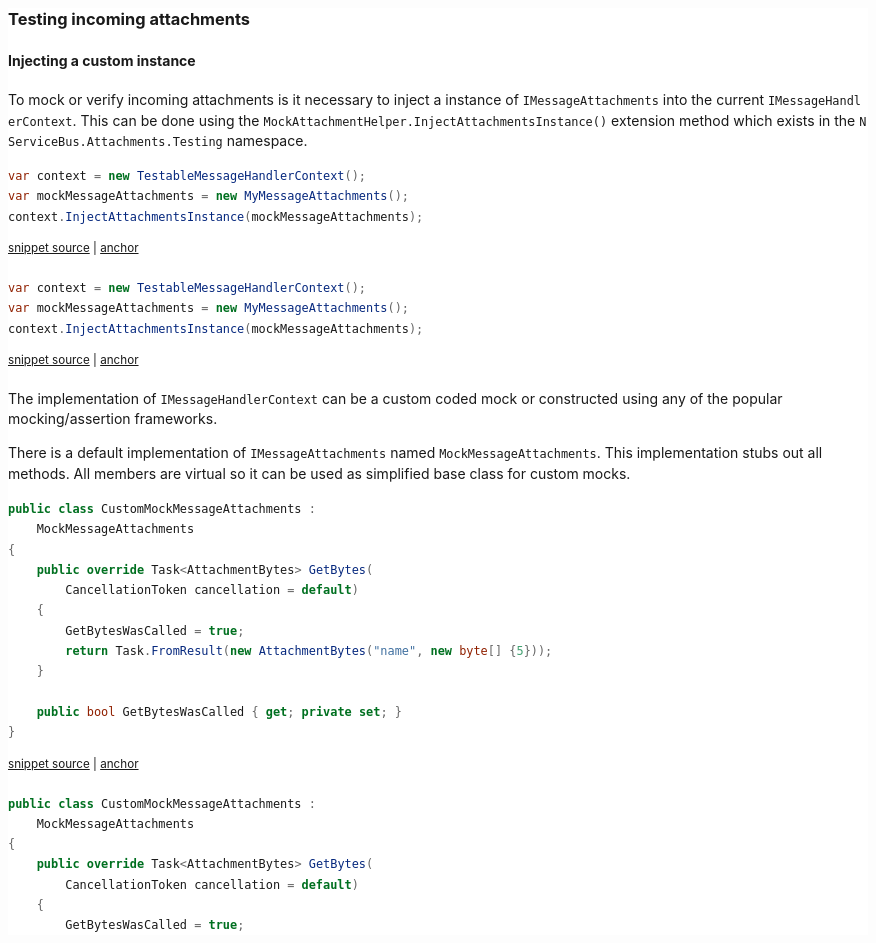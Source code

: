 

### Testing incoming attachments


#### Injecting a custom instance

To mock or verify incoming attachments is it necessary to inject a instance of `IMessageAttachments` into the current `IMessageHandlerContext`. This can be done using the `MockAttachmentHelper.InjectAttachmentsInstance()` extension method which exists in the `NServiceBus.Attachments.Testing` namespace.


<a id='snippet-injectattachmentsinstance'></a>
```cs
var context = new TestableMessageHandlerContext();
var mockMessageAttachments = new MyMessageAttachments();
context.InjectAttachmentsInstance(mockMessageAttachments);
```
<sup><a href='/src/Attachments.FileShare.Tests/Snippets/TestingIncoming.cs#L16-L22' title='File snippet `injectattachmentsinstance` was extracted from'>snippet source</a> | <a href='#snippet-injectattachmentsinstance' title='Navigate to start of snippet `injectattachmentsinstance`'>anchor</a></sup>
<a id='snippet-injectattachmentsinstance-1'></a>
```cs
var context = new TestableMessageHandlerContext();
var mockMessageAttachments = new MyMessageAttachments();
context.InjectAttachmentsInstance(mockMessageAttachments);
```
<sup><a href='/src/Attachments.Sql.Tests/Snippets/TestingIncoming.cs#L16-L22' title='File snippet `injectattachmentsinstance` was extracted from'>snippet source</a> | <a href='#snippet-injectattachmentsinstance-1' title='Navigate to start of snippet `injectattachmentsinstance`'>anchor</a></sup>


The implementation of `IMessageHandlerContext` can be a custom coded mock or constructed using any of the popular mocking/assertion frameworks.

There is a default implementation of `IMessageAttachments` named  `MockMessageAttachments`. This implementation stubs out all methods. All members are virtual so it can be used as simplified base class for custom mocks.


<a id='snippet-custommockmessageattachments'></a>
```cs
public class CustomMockMessageAttachments :
    MockMessageAttachments
{
    public override Task<AttachmentBytes> GetBytes(
        CancellationToken cancellation = default)
    {
        GetBytesWasCalled = true;
        return Task.FromResult(new AttachmentBytes("name", new byte[] {5}));
    }

    public bool GetBytesWasCalled { get; private set; }
}
```
<sup><a href='/src/Attachments.FileShare.Tests/Snippets/TestingIncoming.cs#L28-L43' title='File snippet `custommockmessageattachments` was extracted from'>snippet source</a> | <a href='#snippet-custommockmessageattachments' title='Navigate to start of snippet `custommockmessageattachments`'>anchor</a></sup>
<a id='snippet-custommockmessageattachments-1'></a>
```cs
public class CustomMockMessageAttachments :
    MockMessageAttachments
{
    public override Task<AttachmentBytes> GetBytes(
        CancellationToken cancellation = default)
    {
        GetBytesWasCalled = true;
```